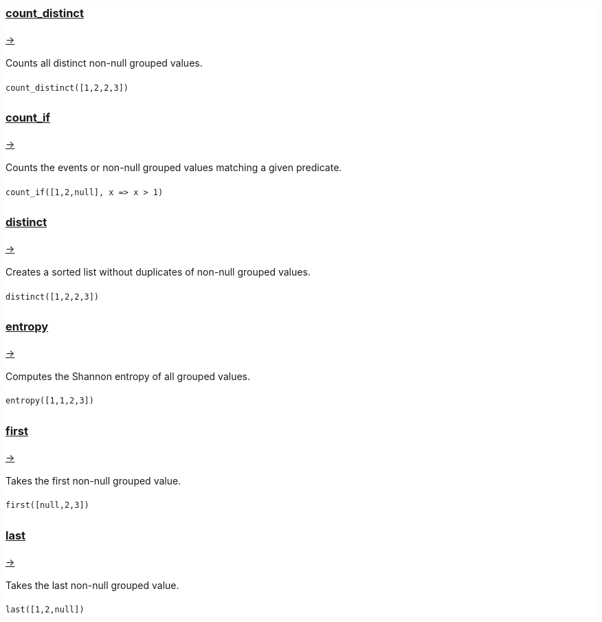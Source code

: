 ### [count\_distinct](/reference/functions/count_distinct)

[→](/reference/functions/count_distinct)

Counts all distinct non-null grouped values.

```tql
count_distinct([1,2,2,3])
```

### [count\_if](/reference/functions/count_if)

[→](/reference/functions/count_if)

Counts the events or non-null grouped values matching a given predicate.

```tql
count_if([1,2,null], x => x > 1)
```

### [distinct](/reference/functions/distinct)

[→](/reference/functions/distinct)

Creates a sorted list without duplicates of non-null grouped values.

```tql
distinct([1,2,2,3])
```

### [entropy](/reference/functions/entropy)

[→](/reference/functions/entropy)

Computes the Shannon entropy of all grouped values.

```tql
entropy([1,1,2,3])
```

### [first](/reference/functions/first)

[→](/reference/functions/first)

Takes the first non-null grouped value.

```tql
first([null,2,3])
```

### [last](/reference/functions/last)

[→](/reference/functions/last)

Takes the last non-null grouped value.

```tql
last([1,2,null])
```
